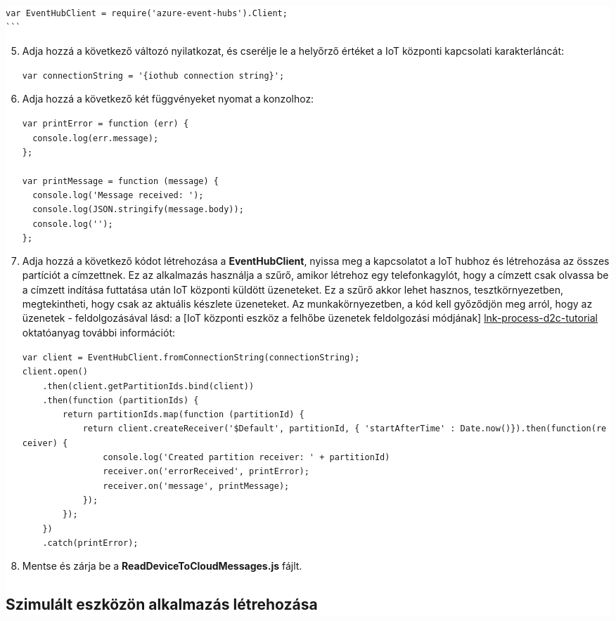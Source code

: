     var EventHubClient = require('azure-event-hubs').Client;
    ```

5. Adja hozzá a következő változó nyilatkozat, és cserélje le a helyőrző értéket a IoT központi kapcsolati karakterláncát:

    ```
    var connectionString = '{iothub connection string}';
    ```

6. Adja hozzá a következő két függvényeket nyomat a konzolhoz:

    ```
    var printError = function (err) {
      console.log(err.message);
    };

    var printMessage = function (message) {
      console.log('Message received: ');
      console.log(JSON.stringify(message.body));
      console.log('');
    };
    ```

7. Adja hozzá a következő kódot létrehozása a **EventHubClient**, nyissa meg a kapcsolatot a IoT hubhoz és létrehozása az összes partíciót a címzettnek. Ez az alkalmazás használja a szűrő, amikor létrehoz egy telefonkagylót, hogy a címzett csak olvassa be a címzett indítása futtatása után IoT központi küldött üzeneteket. Ez a szűrő akkor lehet hasznos, tesztkörnyezetben, megtekintheti, hogy csak az aktuális készlete üzeneteket. Az munkakörnyezetben, a kód kell győződjön meg arról, hogy az üzenetek - feldolgozásával lásd: a [IoT központi eszköz a felhőbe üzenetek feldolgozási módjának] [ lnk-process-d2c-tutorial] oktatóanyag további információt:

    ```
    var client = EventHubClient.fromConnectionString(connectionString);
    client.open()
        .then(client.getPartitionIds.bind(client))
        .then(function (partitionIds) {
            return partitionIds.map(function (partitionId) {
                return client.createReceiver('$Default', partitionId, { 'startAfterTime' : Date.now()}).then(function(receiver) {
                    console.log('Created partition receiver: ' + partitionId)
                    receiver.on('errorReceived', printError);
                    receiver.on('message', printMessage);
                });
            });
        })
        .catch(printError);
    ```

8. Mentse és zárja be a **ReadDeviceToCloudMessages.js** fájlt.

## <a name="create-a-simulated-device-app"></a>Szimulált eszközön alkalmazás létrehozása


[7]: ./media/iot-hub-node-node-getstarted/runapp1.png
[8]: ./media/iot-hub-node-node-getstarted/runapp2.png
[43]: ./media/iot-hub-csharp-csharp-getstarted/usage.png
[lnk-transient-faults]: https://msdn.microsoft.com/library/hh680901(v=pandp.50).aspx
[lnk-eventhubs-tutorial]: ../event-hubs/event-hubs-csharp-ephcs-getstarted.md
[lnk-devguide-identity]: iot-hub-devguide-identity-registry.md
[lnk-event-hubs-overview]: ../event-hubs/event-hubs-overview.md
[lnk-dev-setup]: https://github.com/Azure/azure-iot-sdks/blob/master/doc/get_started/node-devbox-setup.md
[lnk-process-d2c-tutorial]: iot-hub-csharp-csharp-process-d2c.md
[lnk-hub-sdks]: iot-hub-devguide-sdks.md
[lnk-free-trial]: http://azure.microsoft.com/pricing/free-trial/
[lnk-portal]: https://portal.azure.com/
[lnk-device-management]: iot-hub-device-management-get-started.md
[lnk-gateway-SDK]: iot-hub-linux-gateway-sdk-get-started.md
[lnk-connect-device]: https://azure.microsoft.com/develop/iot/